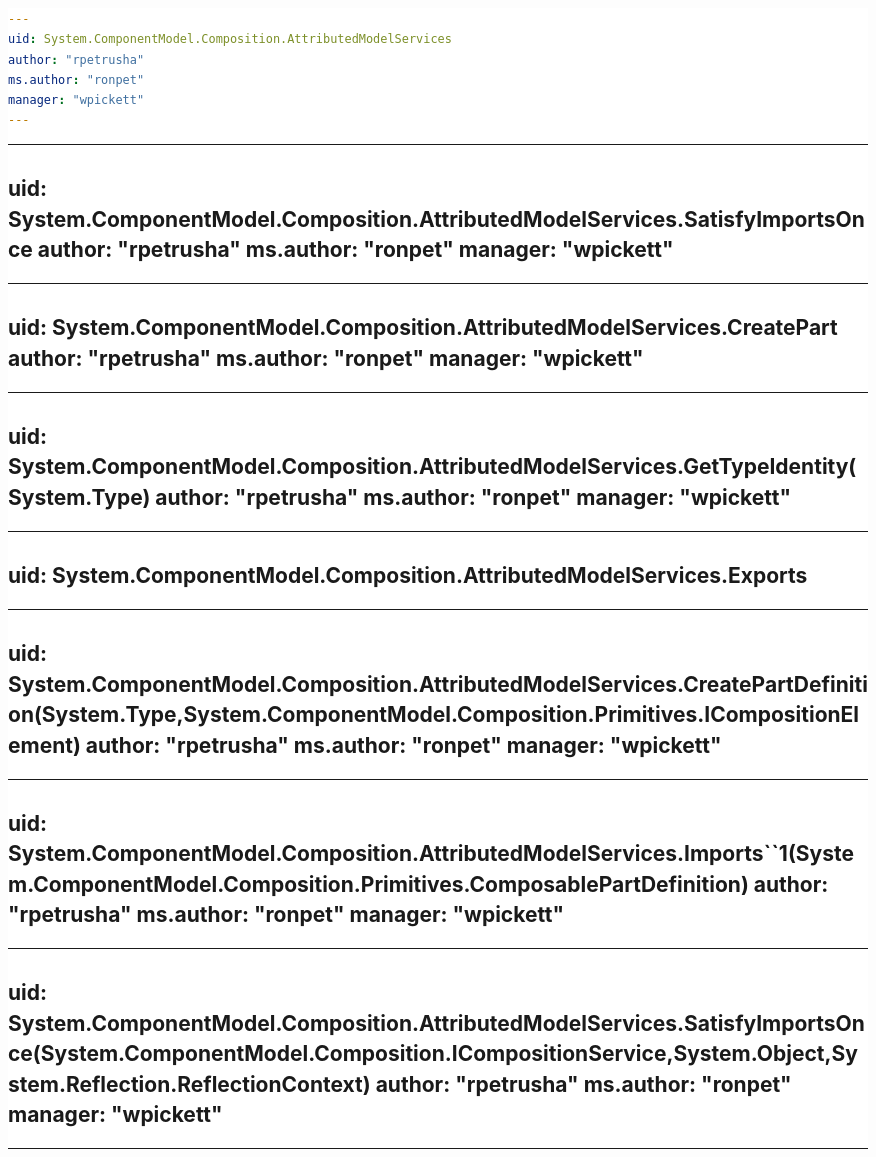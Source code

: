 ```yaml
---
uid: System.ComponentModel.Composition.AttributedModelServices
author: "rpetrusha"
ms.author: "ronpet"
manager: "wpickett"
---
```


---
uid: System.ComponentModel.Composition.AttributedModelServices.SatisfyImportsOnce
author: "rpetrusha"
ms.author: "ronpet"
manager: "wpickett"
---

---
uid: System.ComponentModel.Composition.AttributedModelServices.CreatePart
author: "rpetrusha"
ms.author: "ronpet"
manager: "wpickett"
---

---
uid: System.ComponentModel.Composition.AttributedModelServices.GetTypeIdentity(System.Type)
author: "rpetrusha"
ms.author: "ronpet"
manager: "wpickett"
---

---
uid: System.ComponentModel.Composition.AttributedModelServices.Exports
---

---
uid: System.ComponentModel.Composition.AttributedModelServices.CreatePartDefinition(System.Type,System.ComponentModel.Composition.Primitives.ICompositionElement)
author: "rpetrusha"
ms.author: "ronpet"
manager: "wpickett"
---

---
uid: System.ComponentModel.Composition.AttributedModelServices.Imports``1(System.ComponentModel.Composition.Primitives.ComposablePartDefinition)
author: "rpetrusha"
ms.author: "ronpet"
manager: "wpickett"
---

---
uid: System.ComponentModel.Composition.AttributedModelServices.SatisfyImportsOnce(System.ComponentModel.Composition.ICompositionService,System.Object,System.Reflection.ReflectionContext)
author: "rpetrusha"
ms.author: "ronpet"
manager: "wpickett"
---

---